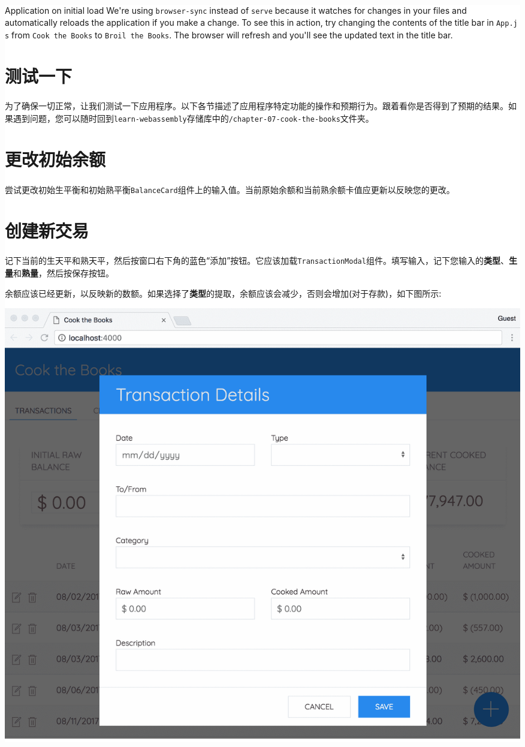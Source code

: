 Application on initial load We're using `browser-sync` instead of `serve` because it watches for changes in your files and automatically reloads the application if you make a change. To see this in action, try changing the contents of the title bar in `App.js` from `Cook the Books` to `Broil the Books`. The browser will refresh and you'll see the updated text in the title bar.

# 测试一下

为了确保一切正常，让我们测试一下应用程序。以下各节描述了应用程序特定功能的操作和预期行为。跟着看你是否得到了预期的结果。如果遇到问题，您可以随时回到`learn-webassembly`存储库中的`/chapter-07-cook-the-books`文件夹。

# 更改初始余额

尝试更改初始生平衡和初始熟平衡`BalanceCard`组件上的输入值。当前原始余额和当前熟余额卡值应更新以反映您的更改。

# 创建新交易

记下当前的生天平和熟天平，然后按窗口右下角的蓝色“添加”按钮。它应该加载`TransactionModal`组件。填写输入，记下您输入的**类型**、**生量**和**熟量**，然后按保存按钮。

余额应该已经更新，以反映新的数额。如果选择了**类型**的提取，余额应该会减少，否则会增加(对于存款)，如下图所示:

![](img/dace2c59-c6f4-4039-ae01-3b6f3293777a.png)
